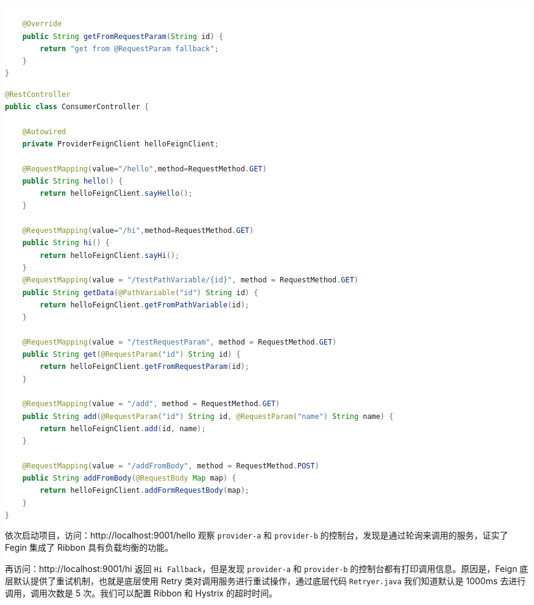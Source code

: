 ```Java

    @Override
    public String getFromRequestParam(String id) {
        return "get from @RequestParam fallback";
    }
}
```
```Java
@RestController
public class ConsumerController {
    
    @Autowired
    private ProviderFeignClient helloFeignClient;
    
    @RequestMapping(value="/hello",method=RequestMethod.GET)
    public String hello() {
        return helloFeignClient.sayHello();
    }
    
    @RequestMapping(value="/hi",method=RequestMethod.GET)
    public String hi() {
        return helloFeignClient.sayHi();
    }
    @RequestMapping(value = "/testPathVariable/{id}", method = RequestMethod.GET)
    public String getData(@PathVariable("id") String id) {
        return helloFeignClient.getFromPathVariable(id);
    }

    @RequestMapping(value = "/testRequestParam", method = RequestMethod.GET)
    public String get(@RequestParam("id") String id) {
        return helloFeignClient.getFromRequestParam(id);
    }

    @RequestMapping(value = "/add", method = RequestMethod.GET)
    public String add(@RequestParam("id") String id, @RequestParam("name") String name) {
        return helloFeignClient.add(id, name);
    }

    @RequestMapping(value = "/addFromBody", method = RequestMethod.POST)
    public String addFromBody(@RequestBody Map map) {
        return helloFeignClient.addFormRequestBody(map);
    }    
}
```

依次启动项目，访问：http://localhost:9001/hello 观察 `provider-a` 和 `provider-b` 的控制台，发现是通过轮询来调用的服务，证实了 Fegin 集成了 Ribbon 具有负载均衡的功能。

再访问：http://localhost:9001/hi 返回 `Hi Fallback`，但是发现 `provider-a` 和 `provider-b` 的控制台都有打印调用信息。原因是，Feign 底层默认提供了重试机制，也就是底层使用 Retry 类对调用服务进行重试操作，通过底层代码 `Retryer.java` 我们知道默认是 1000ms 去进行调用，调用次数是 5 次。我们可以配置 Ribbon 和 Hystrix 的超时时间。

